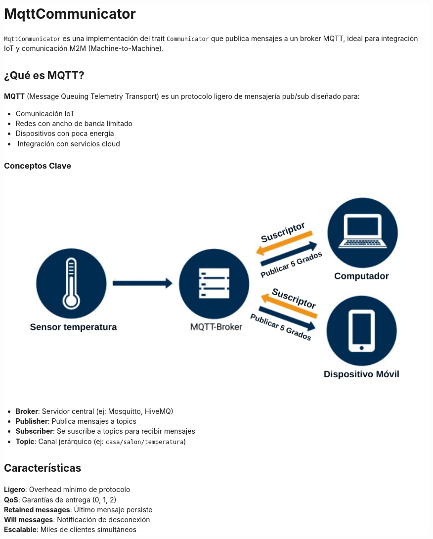 # MqttCommunicator

`MqttCommunicator` es una implementación del trait `Communicator` que publica mensajes a un broker MQTT, ideal para integración IoT y comunicación M2M (Machine-to-Machine).

## ¿Qué es MQTT?

**MQTT** (Message Queuing Telemetry Transport) es un protocolo ligero de mensajería pub/sub diseñado para:

-   Comunicación IoT
-   Redes con ancho de banda limitado
-   Dispositivos con poca energía
-  ️ Integración con servicios cloud

### Conceptos Clave

![Protocolo MQTT](../images/mqtt.png)

- **Broker**: Servidor central (ej: Mosquitto, HiveMQ)
- **Publisher**: Publica mensajes a topics
- **Subscriber**: Se suscribe a topics para recibir mensajes
- **Topic**: Canal jerárquico (ej: `casa/salon/temperatura`)

## Características

  **Ligero**: Overhead mínimo de protocolo  
  **QoS**: Garantías de entrega (0, 1, 2)  
  **Retained messages**: Último mensaje persiste  
  **Will messages**: Notificación de desconexión  
  **Escalable**: Miles de clientes simultáneos  
